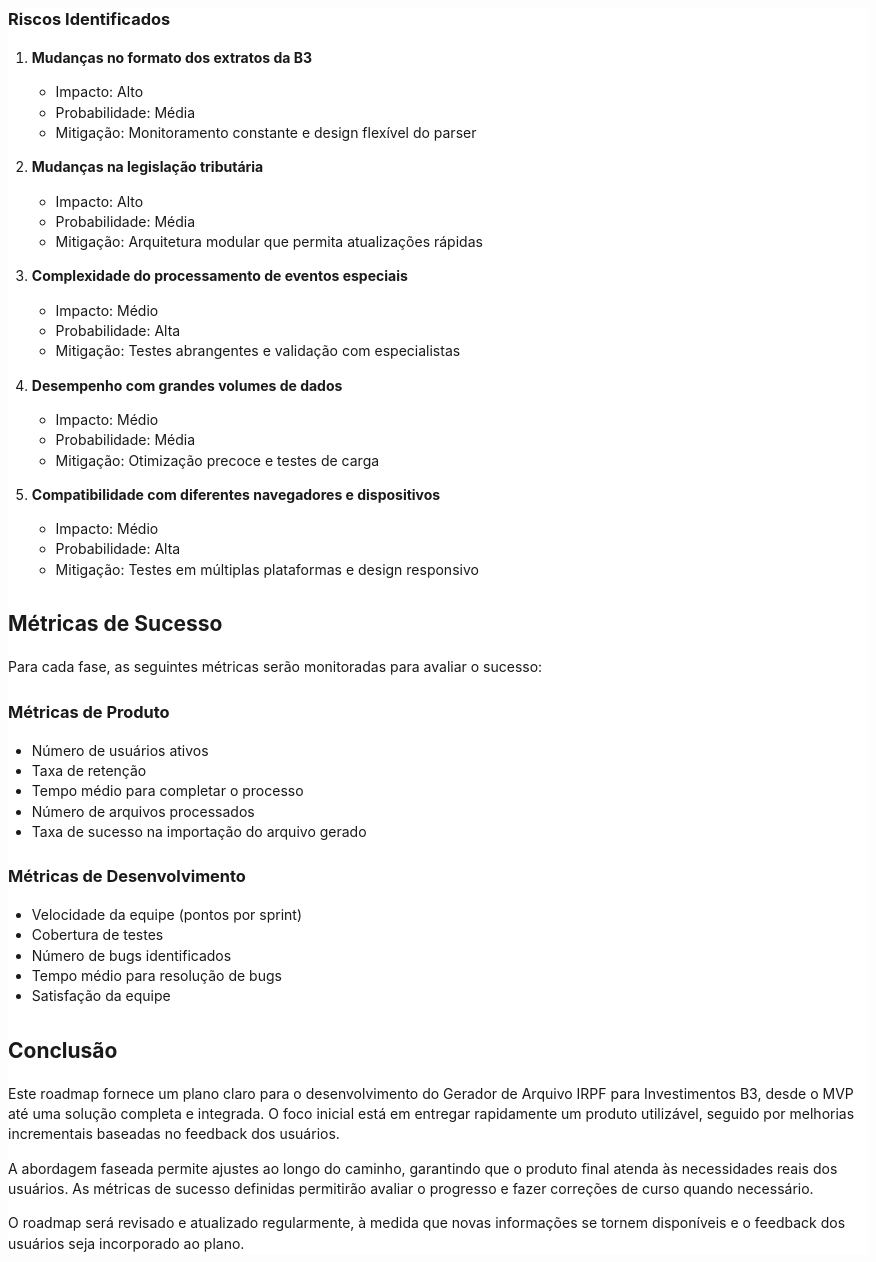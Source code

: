 ### Riscos Identificados
1. **Mudanças no formato dos extratos da B3**
   - Impacto: Alto
   - Probabilidade: Média
   - Mitigação: Monitoramento constante e design flexível do parser

2. **Mudanças na legislação tributária**
   - Impacto: Alto
   - Probabilidade: Média
   - Mitigação: Arquitetura modular que permita atualizações rápidas

3. **Complexidade do processamento de eventos especiais**
   - Impacto: Médio
   - Probabilidade: Alta
   - Mitigação: Testes abrangentes e validação com especialistas

4. **Desempenho com grandes volumes de dados**
   - Impacto: Médio
   - Probabilidade: Média
   - Mitigação: Otimização precoce e testes de carga

5. **Compatibilidade com diferentes navegadores e dispositivos**
   - Impacto: Médio
   - Probabilidade: Alta
   - Mitigação: Testes em múltiplas plataformas e design responsivo

## Métricas de Sucesso

Para cada fase, as seguintes métricas serão monitoradas para avaliar o sucesso:

### Métricas de Produto
- Número de usuários ativos
- Taxa de retenção
- Tempo médio para completar o processo
- Número de arquivos processados
- Taxa de sucesso na importação do arquivo gerado

### Métricas de Desenvolvimento
- Velocidade da equipe (pontos por sprint)
- Cobertura de testes
- Número de bugs identificados
- Tempo médio para resolução de bugs
- Satisfação da equipe

## Conclusão

Este roadmap fornece um plano claro para o desenvolvimento do Gerador de Arquivo IRPF para Investimentos B3, desde o MVP até uma solução completa e integrada. O foco inicial está em entregar rapidamente um produto utilizável, seguido por melhorias incrementais baseadas no feedback dos usuários.

A abordagem faseada permite ajustes ao longo do caminho, garantindo que o produto final atenda às necessidades reais dos usuários. As métricas de sucesso definidas permitirão avaliar o progresso e fazer correções de curso quando necessário.

O roadmap será revisado e atualizado regularmente, à medida que novas informações se tornem disponíveis e o feedback dos usuários seja incorporado ao plano.
